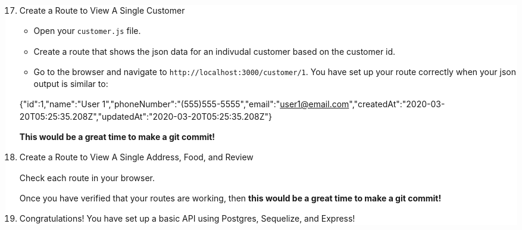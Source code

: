 17. Create a Route to View A Single Customer

    - Open your `customer.js` file.

    - Create a route that shows the json data for an indivudal customer based on the customer id.

    - Go to the browser and navigate to `http://localhost:3000/customer/1`. You have set up your route correctly when your json output is similar to:

    {"id":1,"name":"User 1","phoneNumber":"(555)555-5555","email":"user1@email.com","createdAt":"2020-03-20T05:25:35.208Z","updatedAt":"2020-03-20T05:25:35.208Z"}

    **This would be a great time to make a git commit!**

18. Create a Route to View A Single Address, Food, and Review

    Check each route in your browser.

    Once you have verified that your routes are working, then **this would be a great time to make a git commit!**

19. Congratulations! You have set up a basic API using Postgres, Sequelize, and Express!
